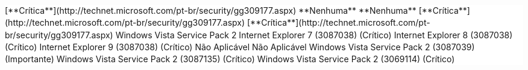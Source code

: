 </td>
<td style="border:1px solid black;">
[**Crítica**](http://technet.microsoft.com/pt-br/security/gg309177.aspx)

</td>
<td style="border:1px solid black;">
**Nenhuma**

</td>
<td style="border:1px solid black;">
**Nenhuma**

</td>
<td style="border:1px solid black;">
[**Crítica**](http://technet.microsoft.com/pt-br/security/gg309177.aspx)

</td>
<td style="border:1px solid black;">
[**Crítica**](http://technet.microsoft.com/pt-br/security/gg309177.aspx)

</td>
</tr>
<tr>
<td style="border:1px solid black;">
Windows Vista Service Pack 2

</td>
<td style="border:1px solid black;">
Internet Explorer 7  
(3087038)  
(Crítico)  
Internet Explorer 8  
(3087038)  
(Crítico)  
Internet Explorer 9  
(3087038)  
(Crítico)

</td>
<td style="border:1px solid black;">
Não Aplicável

</td>
<td style="border:1px solid black;">
Não Aplicável

</td>
<td style="border:1px solid black;">
Windows Vista Service Pack 2  
(3087039)  
(Importante)  
Windows Vista Service Pack 2  
(3087135)  
(Crítico)

</td>
<td style="border:1px solid black;">
Windows Vista Service Pack 2  
(3069114)  
(Crítico)
